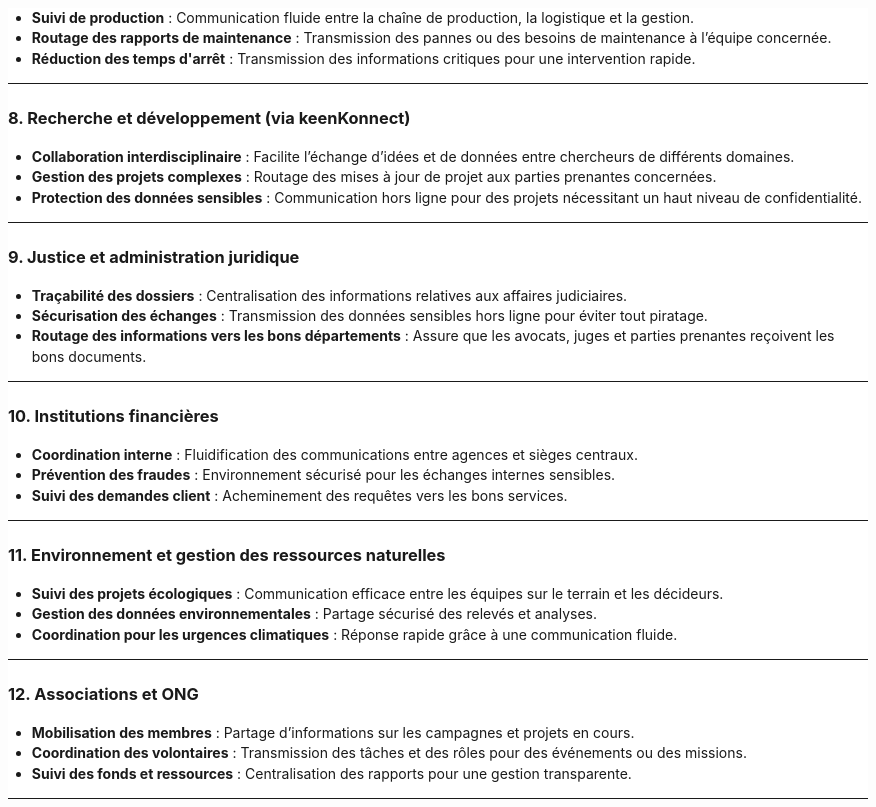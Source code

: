 - **Suivi de production** : Communication fluide entre la chaîne de production, la logistique et la gestion.
- **Routage des rapports de maintenance** : Transmission des pannes ou des besoins de maintenance à l’équipe concernée.
- **Réduction des temps d'arrêt** : Transmission des informations critiques pour une intervention rapide.

---

### **8. Recherche et développement (via keenKonnect)**

- **Collaboration interdisciplinaire** : Facilite l’échange d’idées et de données entre chercheurs de différents domaines.
- **Gestion des projets complexes** : Routage des mises à jour de projet aux parties prenantes concernées.
- **Protection des données sensibles** : Communication hors ligne pour des projets nécessitant un haut niveau de confidentialité.

---

### **9. Justice et administration juridique**

- **Traçabilité des dossiers** : Centralisation des informations relatives aux affaires judiciaires.
- **Sécurisation des échanges** : Transmission des données sensibles hors ligne pour éviter tout piratage.
- **Routage des informations vers les bons départements** : Assure que les avocats, juges et parties prenantes reçoivent les bons documents.

---

### **10. Institutions financières**

- **Coordination interne** : Fluidification des communications entre agences et sièges centraux.
- **Prévention des fraudes** : Environnement sécurisé pour les échanges internes sensibles.
- **Suivi des demandes client** : Acheminement des requêtes vers les bons services.

---

### **11. Environnement et gestion des ressources naturelles**

- **Suivi des projets écologiques** : Communication efficace entre les équipes sur le terrain et les décideurs.
- **Gestion des données environnementales** : Partage sécurisé des relevés et analyses.
- **Coordination pour les urgences climatiques** : Réponse rapide grâce à une communication fluide.

---

### **12. Associations et ONG**

- **Mobilisation des membres** : Partage d’informations sur les campagnes et projets en cours.
- **Coordination des volontaires** : Transmission des tâches et des rôles pour des événements ou des missions.
- **Suivi des fonds et ressources** : Centralisation des rapports pour une gestion transparente.

---
